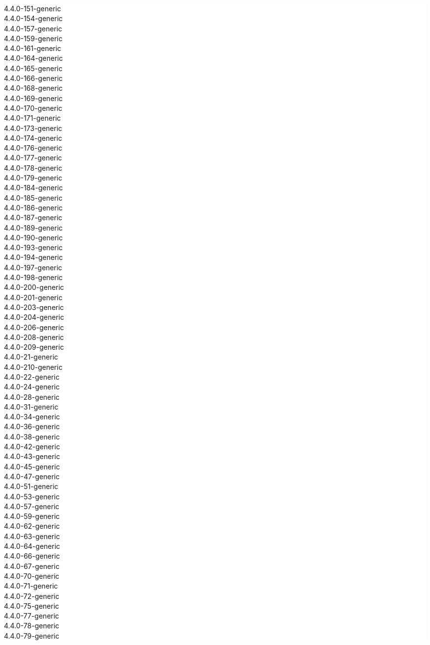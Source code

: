 4.4.0-151-generic<br>
4.4.0-154-generic<br>
4.4.0-157-generic<br>
4.4.0-159-generic<br>
4.4.0-161-generic<br>
4.4.0-164-generic<br>
4.4.0-165-generic<br>
4.4.0-166-generic<br>
4.4.0-168-generic<br>
4.4.0-169-generic<br>
4.4.0-170-generic<br>
4.4.0-171-generic<br>
4.4.0-173-generic<br>
4.4.0-174-generic<br>
4.4.0-176-generic<br>
4.4.0-177-generic<br>
4.4.0-178-generic<br>
4.4.0-179-generic<br>
4.4.0-184-generic<br>
4.4.0-185-generic<br>
4.4.0-186-generic<br>
4.4.0-187-generic<br>
4.4.0-189-generic<br>
4.4.0-190-generic<br>
4.4.0-193-generic<br>
4.4.0-194-generic<br>
4.4.0-197-generic<br>
4.4.0-198-generic<br>
4.4.0-200-generic<br>
4.4.0-201-generic<br>
4.4.0-203-generic<br>
4.4.0-204-generic<br>
4.4.0-206-generic<br>
4.4.0-208-generic<br>
4.4.0-209-generic<br>
4.4.0-21-generic<br>
4.4.0-210-generic<br>
4.4.0-22-generic<br>
4.4.0-24-generic<br>
4.4.0-28-generic<br>
4.4.0-31-generic<br>
4.4.0-34-generic<br>
4.4.0-36-generic<br>
4.4.0-38-generic<br>
4.4.0-42-generic<br>
4.4.0-43-generic<br>
4.4.0-45-generic<br>
4.4.0-47-generic<br>
4.4.0-51-generic<br>
4.4.0-53-generic<br>
4.4.0-57-generic<br>
4.4.0-59-generic<br>
4.4.0-62-generic<br>
4.4.0-63-generic<br>
4.4.0-64-generic<br>
4.4.0-66-generic<br>
4.4.0-67-generic<br>
4.4.0-70-generic<br>
4.4.0-71-generic<br>
4.4.0-72-generic<br>
4.4.0-75-generic<br>
4.4.0-77-generic<br>
4.4.0-78-generic<br>
4.4.0-79-generic<br>